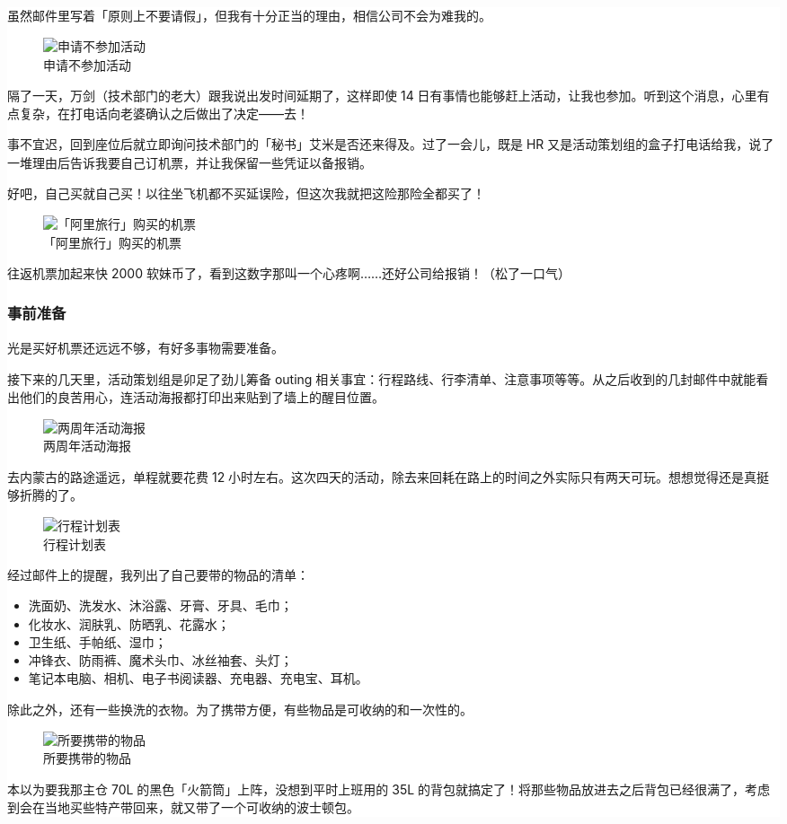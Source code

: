 虽然邮件里写着「原则上不要请假」，但我有十分正当的理由，相信公司不会为难我的。

<figure>
  <img data-original="{{ 'posts/20160725/application' | asset_path }}" alt="申请不参加活动">
  <figcaption>申请不参加活动</figcaption>
</figure>

隔了一天，万剑（技术部门的老大）跟我说出发时间延期了，这样即使 14 日有事情也能够赶上活动，让我也参加。听到这个消息，心里有点复杂，在打电话向老婆确认之后做出了决定——去！

事不宜迟，回到座位后就立即询问技术部门的「秘书」艾米是否还来得及。过了一会儿，既是 HR 又是活动策划组的盒子打电话给我，说了一堆理由后告诉我要自己订机票，并让我保留一些凭证以备报销。

好吧，自己买就自己买！以往坐飞机都不买延误险，但这次我就把这险那险全都买了！

<figure>
  <img data-original="{{ 'posts/20160725/tickets' | asset_path }}" alt="「阿里旅行」购买的机票">
  <figcaption>「阿里旅行」购买的机票</figcaption>
</figure>

往返机票加起来快 2000 软妹币了，看到这数字那叫一个心疼啊……还好公司给报销！（松了一口气）

### 事前准备

光是买好机票还远远不够，有好多事物需要准备。

接下来的几天里，活动策划组是卯足了劲儿筹备 outing 相关事宜：行程路线、行李清单、注意事项等等。从之后收到的几封邮件中就能看出他们的良苦用心，连活动海报都打印出来贴到了墙上的醒目位置。

<figure>
  <img data-original="{{ 'posts/20160725/poster' | asset_path }}" alt="两周年活动海报">
  <figcaption>两周年活动海报</figcaption>
</figure>

去内蒙古的路途遥远，单程就要花费 12 小时左右。这次四天的活动，除去来回耗在路上的时间之外实际只有两天可玩。想想觉得还是真挺够折腾的了。

<figure>
  <img data-original="{{ 'posts/20160725/schedule' | asset_path }}" alt="行程计划表">
  <figcaption>行程计划表</figcaption>
</figure>

经过邮件上的提醒，我列出了自己要带的物品的清单：

* 洗面奶、洗发水、沐浴露、牙膏、牙具、毛巾；
* 化妆水、润肤乳、防晒乳、花露水；
* 卫生纸、手帕纸、湿巾；
* 冲锋衣、防雨裤、魔术头巾、冰丝袖套、头灯；
* 笔记本电脑、相机、电子书阅读器、充电器、充电宝、耳机。

除此之外，还有一些换洗的衣物。为了携带方便，有些物品是可收纳的和一次性的。

<figure>
  <img data-original="{{ 'posts/20160725/goods' | asset_path }}" alt="所要携带的物品">
  <figcaption>所要携带的物品</figcaption>
</figure>

本以为要我那主仓 70L 的黑色「火箭筒」上阵，没想到平时上班用的 35L 的背包就搞定了！将那些物品放进去之后背包已经很满了，考虑到会在当地买些特产带回来，就又带了一个可收纳的波士顿包。
